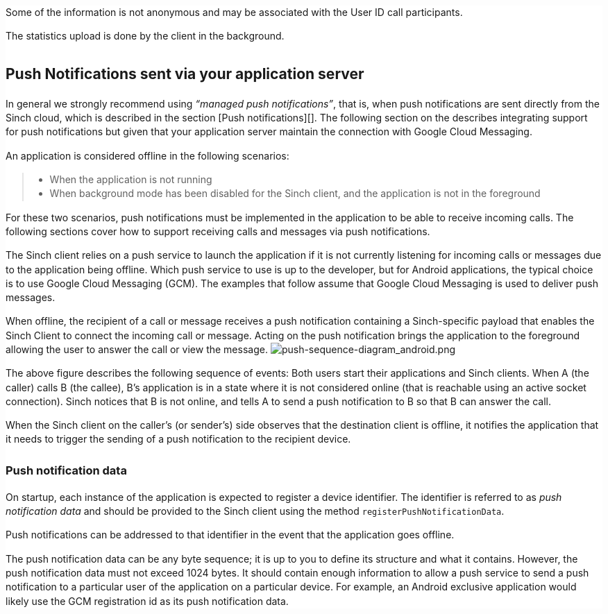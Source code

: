 Some of the information is not anonymous and may be associated with the User ID call participants.

The statistics upload is done by the client in the background.

## Push Notifications sent via your application server

In general we strongly recommend using _“managed push notifications”_, that is, when push notifications are sent directly from the Sinch cloud, which is described in the section \[Push notifications\]\[\]. The following section on the describes integrating support for push notifications but given that your application server maintain the connection with Google Cloud Messaging.

An application is considered offline in the following scenarios:

> - When the application is not running
> - When background mode has been disabled for the Sinch client, and the application is not in the foreground

For these two scenarios, push notifications must be implemented in the application to be able to receive incoming calls. The following sections cover how to support receiving calls and messages via push notifications.

The Sinch client relies on a push service to launch the application if it is not currently listening for incoming calls or messages due to the application being offline. Which push service to use is up to the developer, but for Android applications, the typical choice is to use Google Cloud Messaging (GCM). The examples that follow assume that Google Cloud Messaging is used to deliver push messages.

When offline, the recipient of a call or message receives a push notification containing a Sinch-specific payload that enables the Sinch Client to connect the incoming call or message. Acting on the push notification brings the application to the foreground allowing the user to answer the call or view the message.
![push-sequence-diagram_android.png](images\7600ed4-push-sequence-diagram_android.png)

The above figure describes the following sequence of events: Both users start their applications and Sinch clients. When A (the caller) calls B (the callee), B’s application is in a state where it is not considered online (that is reachable using an active socket connection). Sinch notices that B is not online, and tells A to send a push notification to B so that B can answer the call.

When the Sinch client on the caller’s (or sender’s) side observes that the destination client is offline, it notifies the application that it needs to trigger the sending of a push notification to the recipient device.

### Push notification data

On startup, each instance of the application is expected to register a device identifier. The identifier is referred to as _push notification data_ and should be provided to the Sinch client using the method `registerPushNotificationData`.

Push notifications can be addressed to that identifier in the event that the application goes offline.

The push notification data can be any byte sequence; it is up to you to define its structure and what it contains. However, the push notification data must not exceed 1024 bytes. It should contain enough information to allow a push service to send a push notification to a particular user of the application on a particular device. For example, an Android exclusive application would likely use the GCM registration id as its push notification data.
